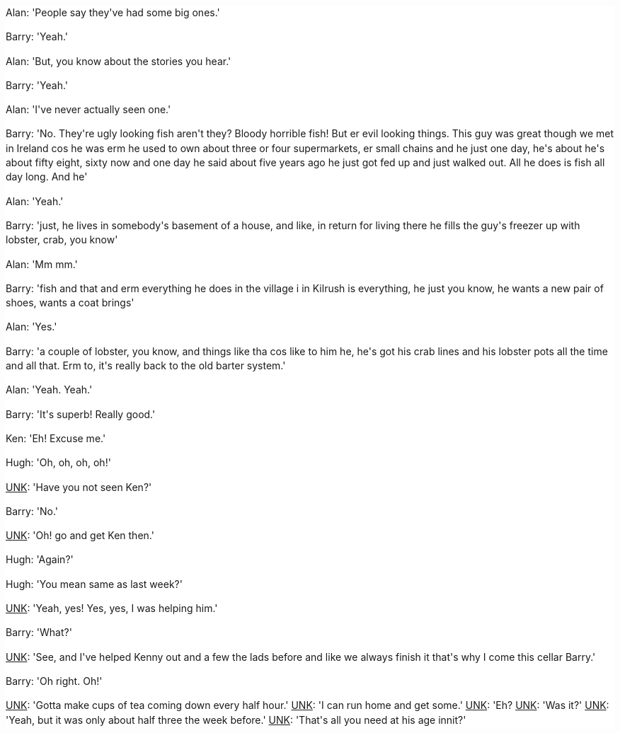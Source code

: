 Alan: 'People say they've had some big ones.'

Barry: 'Yeah.'

Alan: 'But, you know about the stories you hear.'

Barry: 'Yeah.'

Alan: 'I've never actually seen one.'

Barry: 'No.
They're ugly looking fish aren't they?
Bloody horrible fish!
But er evil looking things.
This guy was great though we met in Ireland cos he was erm he used to own about three or four supermarkets, er small chains and he just one day, he's about he's about fifty eight, sixty now and one day he said about five years ago he just got fed up and just walked out.
All he does is fish all day long.
And he'

Alan: 'Yeah.'

Barry: 'just, he lives in somebody's basement of a house, and like, in return for living there he fills the guy's freezer up with lobster, crab, you know'

Alan: 'Mm mm.'

Barry: 'fish and that and erm everything he does in the village i in Kilrush is everything, he just you know, he wants a new pair of shoes, wants a coat brings'

Alan: 'Yes.'

Barry: 'a couple of lobster, you know, and things like tha cos like to him he, he's got his crab lines and his lobster pots all the time and all that.
Erm to, it's really back to the old barter system.'

Alan: 'Yeah.
Yeah.'

Barry: 'It's superb!
Really good.'

Ken: 'Eh!
Excuse me.'

Hugh: 'Oh, oh, oh, oh!'

[UNK]: 'Have you not seen Ken?'

Barry: 'No.'

[UNK]: 'Oh! go and get Ken then.'

Hugh: 'Again?'

[UNK]: 'Yeah.'

Hugh: 'You mean same as last week?'

[UNK]: 'Yeah, yes!
Yes, yes, I was helping him.'

Barry: 'What?'

[UNK]: 'See, and I've helped Kenny out and a few the lads before and like we always finish it that's why I come this cellar Barry.'

Barry: 'Oh right.
Oh!'


[UNK]: 'Why?'
[UNK]: 'Gotta make cups of tea coming down every half hour.'
[UNK]: 'I can run home and get some.'
[UNK]: 'Eh?
[UNK]: 'Was it?'
[UNK]: 'Yeah, but it was only about half three the week before.'
[UNK]: 'That's all you need at his age innit?'